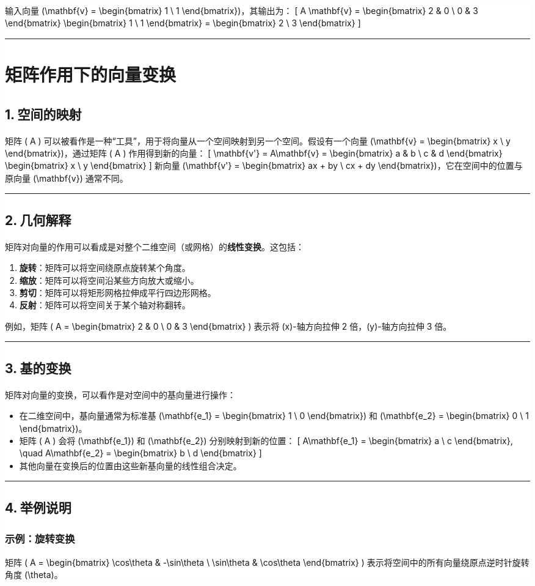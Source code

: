 输入向量 \(\mathbf{v} = \begin{bmatrix} 1 \\ 1 \end{bmatrix}\)，其输出为：
\[
A \mathbf{v} = \begin{bmatrix} 2 & 0 \\ 0 & 3 \end{bmatrix} \begin{bmatrix} 1 \\ 1 \end{bmatrix} = \begin{bmatrix} 2 \\ 3 \end{bmatrix}
\]

---

# 矩阵作用下的向量变换

## 1. 空间的映射
矩阵 \( A \) 可以被看作是一种“工具”，用于将向量从一个空间映射到另一个空间。假设有一个向量 \(\mathbf{v} = \begin{bmatrix} x \\ y \end{bmatrix}\)，通过矩阵 \( A \) 作用得到新的向量：
\[
\mathbf{v'} = A\mathbf{v} = \begin{bmatrix} a & b \\ c & d \end{bmatrix} \begin{bmatrix} x \\ y \end{bmatrix}
\]
新向量 \(\mathbf{v'} = \begin{bmatrix} ax + by \\ cx + dy \end{bmatrix}\)，它在空间中的位置与原向量 \(\mathbf{v}\) 通常不同。

---

## 2. 几何解释
矩阵对向量的作用可以看成是对整个二维空间（或网格）的**线性变换**。这包括：

1. **旋转**：矩阵可以将空间绕原点旋转某个角度。
2. **缩放**：矩阵可以将空间沿某些方向放大或缩小。
3. **剪切**：矩阵可以将矩形网格拉伸成平行四边形网格。
4. **反射**：矩阵可以将空间关于某个轴对称翻转。

例如，矩阵 \( A = \begin{bmatrix} 2 & 0 \\ 0 & 3 \end{bmatrix} \) 表示将 \(x\)-轴方向拉伸 2 倍，\(y\)-轴方向拉伸 3 倍。

---

## 3. 基的变换
矩阵对向量的变换，可以看作是对空间中的基向量进行操作：
- 在二维空间中，基向量通常为标准基 \(\mathbf{e_1} = \begin{bmatrix} 1 \\ 0 \end{bmatrix}\) 和 \(\mathbf{e_2} = \begin{bmatrix} 0 \\ 1 \end{bmatrix}\)。
- 矩阵 \( A \) 会将 \(\mathbf{e_1}\) 和 \(\mathbf{e_2}\) 分别映射到新的位置：
  \[
  A\mathbf{e_1} = \begin{bmatrix} a \\ c \end{bmatrix}, \quad A\mathbf{e_2} = \begin{bmatrix} b \\ d \end{bmatrix}
  \]
- 其他向量在变换后的位置由这些新基向量的线性组合决定。

---

## 4. 举例说明
### 示例：旋转变换
矩阵 \( A = \begin{bmatrix} \cos\theta & -\sin\theta \\ \sin\theta & \cos\theta \end{bmatrix} \) 表示将空间中的所有向量绕原点逆时针旋转角度 \(\theta\)。
